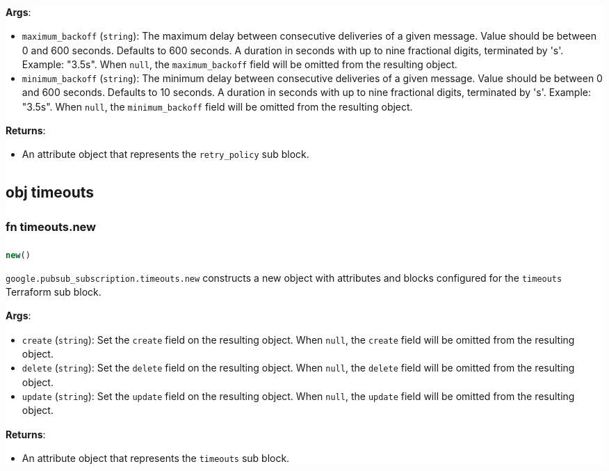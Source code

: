 

**Args**:
  - `maximum_backoff` (`string`): The maximum delay between consecutive deliveries of a given message. Value should be between 0 and 600 seconds. Defaults to 600 seconds.
A duration in seconds with up to nine fractional digits, terminated by &#39;s&#39;. Example: &#34;3.5s&#34;. When `null`, the `maximum_backoff` field will be omitted from the resulting object.
  - `minimum_backoff` (`string`): The minimum delay between consecutive deliveries of a given message. Value should be between 0 and 600 seconds. Defaults to 10 seconds.
A duration in seconds with up to nine fractional digits, terminated by &#39;s&#39;. Example: &#34;3.5s&#34;. When `null`, the `minimum_backoff` field will be omitted from the resulting object.

**Returns**:
  - An attribute object that represents the `retry_policy` sub block.


## obj timeouts



### fn timeouts.new

```ts
new()
```


`google.pubsub_subscription.timeouts.new` constructs a new object with attributes and blocks configured for the `timeouts`
Terraform sub block.



**Args**:
  - `create` (`string`): Set the `create` field on the resulting object. When `null`, the `create` field will be omitted from the resulting object.
  - `delete` (`string`): Set the `delete` field on the resulting object. When `null`, the `delete` field will be omitted from the resulting object.
  - `update` (`string`): Set the `update` field on the resulting object. When `null`, the `update` field will be omitted from the resulting object.

**Returns**:
  - An attribute object that represents the `timeouts` sub block.
